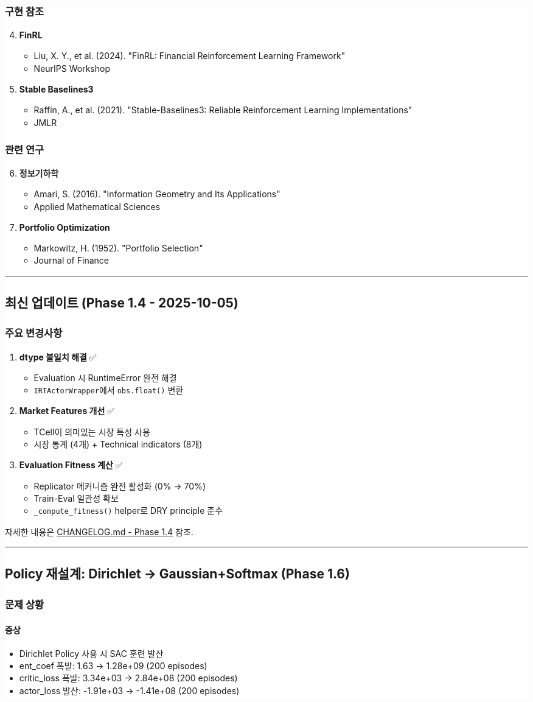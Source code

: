 ### 구현 참조

4. **FinRL**
   - Liu, X. Y., et al. (2024). "FinRL: Financial Reinforcement Learning Framework"
   - NeurIPS Workshop

5. **Stable Baselines3**
   - Raffin, A., et al. (2021). "Stable-Baselines3: Reliable Reinforcement Learning Implementations"
   - JMLR

### 관련 연구

6. **정보기하학**
   - Amari, S. (2016). "Information Geometry and Its Applications"
   - Applied Mathematical Sciences

7. **Portfolio Optimization**
   - Markowitz, H. (1952). "Portfolio Selection"
   - Journal of Finance

---

## 최신 업데이트 (Phase 1.4 - 2025-10-05)

### 주요 변경사항

1. **dtype 불일치 해결** ✅
   - Evaluation 시 RuntimeError 완전 해결
   - `IRTActorWrapper`에서 `obs.float()` 변환

2. **Market Features 개선** ✅
   - TCell이 의미있는 시장 특성 사용
   - 시장 통계 (4개) + Technical indicators (8개)

3. **Evaluation Fitness 계산** ✅
   - Replicator 메커니즘 완전 활성화 (0% → 70%)
   - Train-Eval 일관성 확보
   - `_compute_fitness()` helper로 DRY principle 준수

자세한 내용은 [CHANGELOG.md - Phase 1.4](CHANGELOG.md#phase-14---evaluation-dtype-불일치-및-성능-개선-2025-10-05) 참조.

---

## Policy 재설계: Dirichlet → Gaussian+Softmax (Phase 1.6)

### 문제 상황

#### 증상
- Dirichlet Policy 사용 시 SAC 훈련 발산
- ent_coef 폭발: 1.63 → 1.28e+09 (200 episodes)
- critic_loss 폭발: 3.34e+03 → 2.84e+08 (200 episodes)
- actor_loss 발산: -1.91e+03 → -1.41e+08 (200 episodes)
